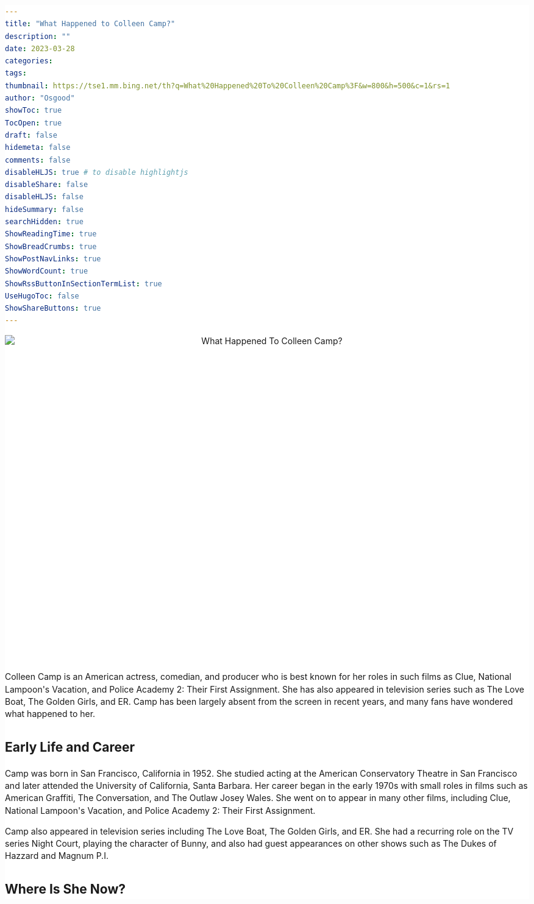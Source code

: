 ```yaml
---
title: "What Happened to Colleen Camp?"
description: ""
date: 2023-03-28
categories: 
tags: 
thumbnail: https://tse1.mm.bing.net/th?q=What%20Happened%20To%20Colleen%20Camp%3F&w=800&h=500&c=1&rs=1
author: "Osgood"
showToc: true
TocOpen: true
draft: false
hidemeta: false
comments: false
disableHLJS: true # to disable highlightjs
disableShare: false
disableHLJS: false
hideSummary: false
searchHidden: true
ShowReadingTime: true
ShowBreadCrumbs: true
ShowPostNavLinks: true
ShowWordCount: true
ShowRssButtonInSectionTermList: true
UseHugoToc: false
ShowShareButtons: true
---
```


<center>
	<img src="https://tse1.mm.bing.net/th?q=What%20Happened%20To%20Colleen%20Camp%3F&w=800&h=500&c=1&rs=1" alt="What Happened To Colleen Camp?" width="800" height="500" style="display: block; width: 100%; height: auto">
</center>

<p>Colleen Camp is an American actress, comedian, and producer who is best known for her roles in such films as Clue, National Lampoon's Vacation, and Police Academy 2: Their First Assignment. She has also appeared in television series such as The Love Boat, The Golden Girls, and ER. Camp has been largely absent from the screen in recent years, and many fans have wondered what happened to her.</p>

<h2>Early Life and Career</h2>

<p>Camp was born in San Francisco, California in 1952. She studied acting at the American Conservatory Theatre in San Francisco and later attended the University of California, Santa Barbara. Her career began in the early 1970s with small roles in films such as American Graffiti, The Conversation, and The Outlaw Josey Wales. She went on to appear in many other films, including Clue, National Lampoon's Vacation, and Police Academy 2: Their First Assignment. </p>

<p>Camp also appeared in television series including The Love Boat, The Golden Girls, and ER. She had a recurring role on the TV series Night Court, playing the character of Bunny, and also had guest appearances on other shows such as The Dukes of Hazzard and Magnum P.I. </p>

<h2>Where Is She Now?</h2>
